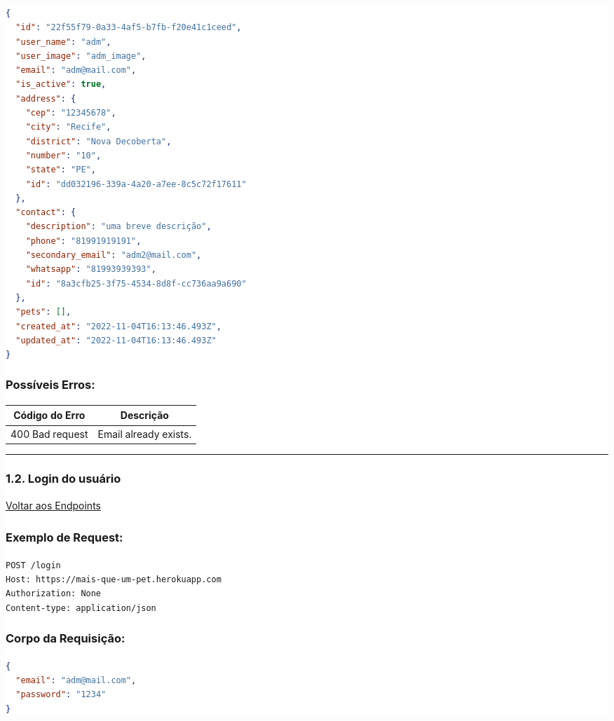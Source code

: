 ```json
{
  "id": "22f55f79-0a33-4af5-b7fb-f20e41c1ceed",
  "user_name": "adm",
  "user_image": "adm_image",
  "email": "adm@mail.com",
  "is_active": true,
  "address": {
    "cep": "12345678",
    "city": "Recife",
    "district": "Nova Decoberta",
    "number": "10",
    "state": "PE",
    "id": "dd032196-339a-4a20-a7ee-8c5c72f17611"
  },
  "contact": {
    "description": "uma breve descrição",
    "phone": "81991919191",
    "secondary_email": "adm2@mail.com",
    "whatsapp": "81993939393",
    "id": "8a3cfb25-3f75-4534-8d8f-cc736aa9a690"
  },
  "pets": [],
  "created_at": "2022-11-04T16:13:46.493Z",
  "updated_at": "2022-11-04T16:13:46.493Z"
}
```

### Possíveis Erros:

| Código do Erro  | Descrição             |
| --------------- | --------------------- |
| 400 Bad request | Email already exists. |

---

### 1.2. **Login do usuário**

[ Voltar aos Endpoints ](#5-endpoints)

### Exemplo de Request:

```
POST /login
Host: https://mais-que-um-pet.herokuapp.com
Authorization: None
Content-type: application/json
```

### Corpo da Requisição:

```json
{
  "email": "adm@mail.com",
  "password": "1234"
}
```
